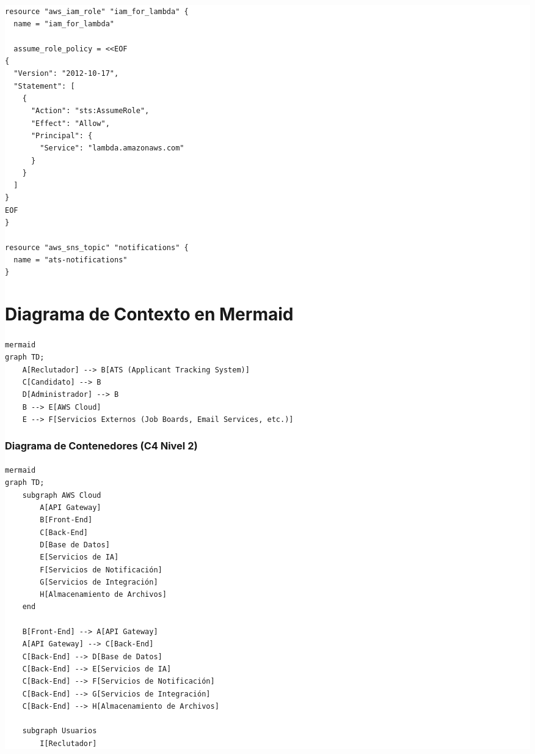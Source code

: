 ```
resource "aws_iam_role" "iam_for_lambda" {
  name = "iam_for_lambda"

  assume_role_policy = <<EOF
{
  "Version": "2012-10-17",
  "Statement": [
    {
      "Action": "sts:AssumeRole",
      "Effect": "Allow",
      "Principal": {
        "Service": "lambda.amazonaws.com"
      }
    }
  ]
}
EOF
}

resource "aws_sns_topic" "notifications" {
  name = "ats-notifications"
}
```

# Diagrama de Contexto en Mermaid

```
mermaid
graph TD;
    A[Reclutador] --> B[ATS (Applicant Tracking System)]
    C[Candidato] --> B
    D[Administrador] --> B
    B --> E[AWS Cloud]
    E --> F[Servicios Externos (Job Boards, Email Services, etc.)]
```


### Diagrama de Contenedores (C4 Nivel 2)

```
mermaid
graph TD;
    subgraph AWS Cloud
        A[API Gateway]
        B[Front-End]
        C[Back-End]
        D[Base de Datos]
        E[Servicios de IA]
        F[Servicios de Notificación]
        G[Servicios de Integración]
        H[Almacenamiento de Archivos]
    end
    
    B[Front-End] --> A[API Gateway]
    A[API Gateway] --> C[Back-End]
    C[Back-End] --> D[Base de Datos]
    C[Back-End] --> E[Servicios de IA]
    C[Back-End] --> F[Servicios de Notificación]
    C[Back-End] --> G[Servicios de Integración]
    C[Back-End] --> H[Almacenamiento de Archivos]
    
    subgraph Usuarios
        I[Reclutador]
```